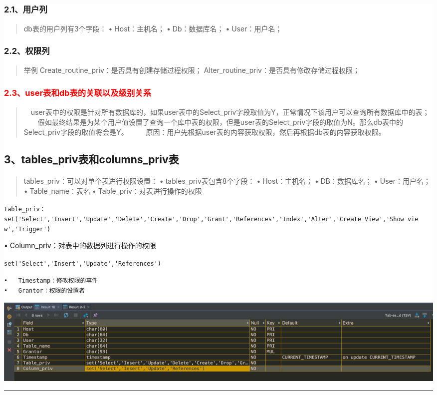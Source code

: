 
### 2.1、用户列

> db表的用户列有3个字段：
	•	Host：主机名；
	•	Db：数据库名；
	•	User：用户名；

### 2.2、权限列

> 举例
Create_routine_priv：是否具有创建存储过程权限；
Alter_routine_priv：是否具有修改存储过程权限；

### <font color="red" >2.3、user表和db表的关联以及级别关系</font>

>　user表中的权限是针对所有数据库的，如果user表中的Select_priv字段取值为Y，正常情况下该用户可以查询所有数据库中的表；
　　假如最终结果是为某个用户值设置了查询一个库中表的权限，但是user表的Select_priv字段的取值为N。那么db表中的Select_priv字段的取值将会是Y。
　　
	原因：用户先根据user表的内容获取权限，然后再根据db表的内容获取权限。

## 3、tables_priv表和columns_priv表

> tables_priv：可以对单个表进行权限设置：
	•	tables_priv表包含8个字段：
	•	Host：主机名；
	•	DB：数据库名；
	•	User：用户名；
	•	Table_name：表名
	•	Table_priv：对表进行操作的权限
	
```
Table_priv：
set('Select','Insert','Update','Delete','Create','Drop','Grant','References','Index','Alter','Create View','Show view','Trigger')
```
•	Column_priv：对表中的数据列进行操作的权限


```
set('Select','Insert','Update','References')
```
	•	Timestamp：修改权限的事件
	•	Grantor：权限的设置者

![WX20180319-105812](https://raw.githubusercontent.com/HealerJean/HealerJean.github.io/master/blogImages/WX20180319-105812.png)

---